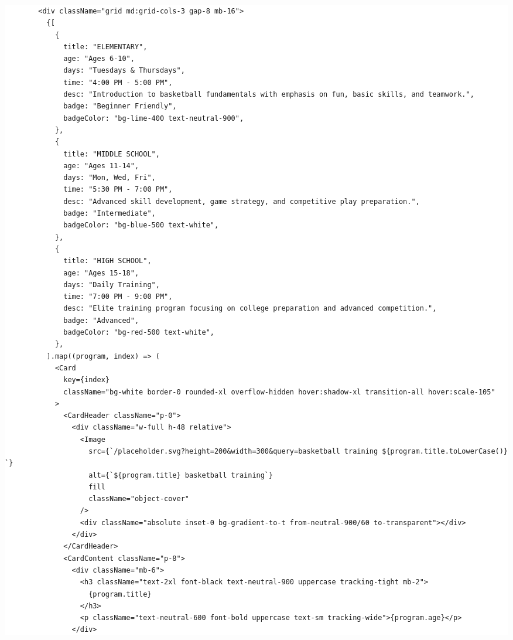             <div className="grid md:grid-cols-3 gap-8 mb-16">
              {[
                {
                  title: "ELEMENTARY",
                  age: "Ages 6-10",
                  days: "Tuesdays & Thursdays",
                  time: "4:00 PM - 5:00 PM",
                  desc: "Introduction to basketball fundamentals with emphasis on fun, basic skills, and teamwork.",
                  badge: "Beginner Friendly",
                  badgeColor: "bg-lime-400 text-neutral-900",
                },
                {
                  title: "MIDDLE SCHOOL",
                  age: "Ages 11-14",
                  days: "Mon, Wed, Fri",
                  time: "5:30 PM - 7:00 PM",
                  desc: "Advanced skill development, game strategy, and competitive play preparation.",
                  badge: "Intermediate",
                  badgeColor: "bg-blue-500 text-white",
                },
                {
                  title: "HIGH SCHOOL",
                  age: "Ages 15-18",
                  days: "Daily Training",
                  time: "7:00 PM - 9:00 PM",
                  desc: "Elite training program focusing on college preparation and advanced competition.",
                  badge: "Advanced",
                  badgeColor: "bg-red-500 text-white",
                },
              ].map((program, index) => (
                <Card
                  key={index}
                  className="bg-white border-0 rounded-xl overflow-hidden hover:shadow-xl transition-all hover:scale-105"
                >
                  <CardHeader className="p-0">
                    <div className="w-full h-48 relative">
                      <Image
                        src={`/placeholder.svg?height=200&width=300&query=basketball training ${program.title.toLowerCase()}`}
                        alt={`${program.title} basketball training`}
                        fill
                        className="object-cover"
                      />
                      <div className="absolute inset-0 bg-gradient-to-t from-neutral-900/60 to-transparent"></div>
                    </div>
                  </CardHeader>
                  <CardContent className="p-8">
                    <div className="mb-6">
                      <h3 className="text-2xl font-black text-neutral-900 uppercase tracking-tight mb-2">
                        {program.title}
                      </h3>
                      <p className="text-neutral-600 font-bold uppercase text-sm tracking-wide">{program.age}</p>
                    </div>
